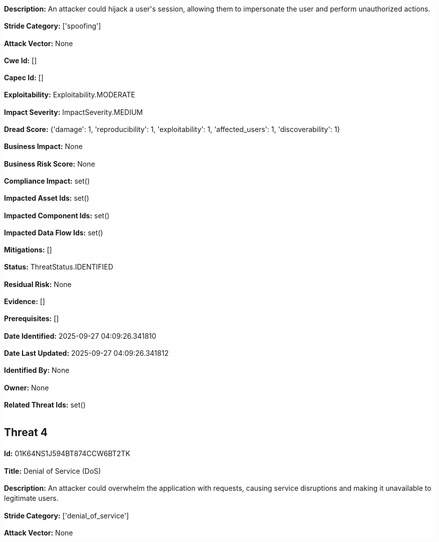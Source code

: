 **Description:** An attacker could hijack a user's session, allowing them to impersonate the user and perform unauthorized actions.

**Stride Category:** ['spoofing']

**Attack Vector:** None

**Cwe Id:** []

**Capec Id:** []

**Exploitability:** Exploitability.MODERATE

**Impact Severity:** ImpactSeverity.MEDIUM

**Dread Score:** {'damage': 1, 'reproducibility': 1, 'exploitability': 1, 'affected_users': 1, 'discoverability': 1}

**Business Impact:** None

**Business Risk Score:** None

**Compliance Impact:** set()

**Impacted Asset Ids:** set()

**Impacted Component Ids:** set()

**Impacted Data Flow Ids:** set()

**Mitigations:** []

**Status:** ThreatStatus.IDENTIFIED

**Residual Risk:** None

**Evidence:** []

**Prerequisites:** []

**Date Identified:** 2025-09-27 04:09:26.341810

**Date Last Updated:** 2025-09-27 04:09:26.341812

**Identified By:** None

**Owner:** None

**Related Threat Ids:** set()

## Threat 4

**Id:** 01K64NS1J594BT874CCW6BT2TK

**Title:** Denial of Service (DoS)

**Description:** An attacker could overwhelm the application with requests, causing service disruptions and making it unavailable to legitimate users.

**Stride Category:** ['denial_of_service']

**Attack Vector:** None
